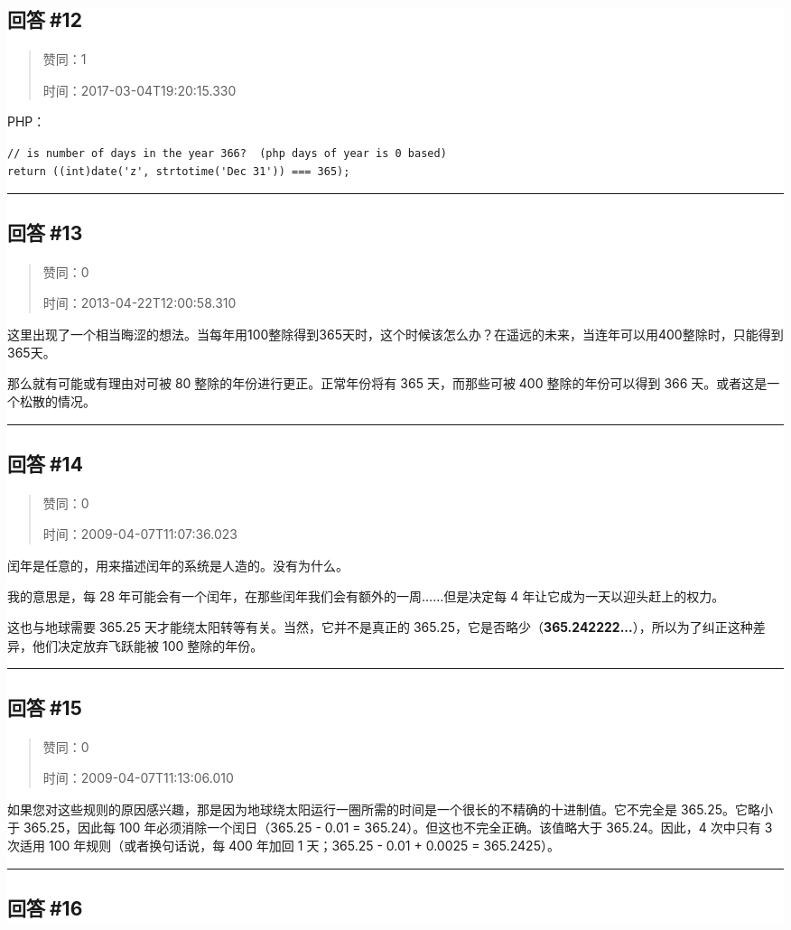 ## 回答 #12

> 赞同：1
> 
> 时间：2017-03-04T19:20:15.330

PHP：

```
// is number of days in the year 366?  (php days of year is 0 based)
return ((int)date('z', strtotime('Dec 31')) === 365); 
```

* * *

## 回答 #13

> 赞同：0
> 
> 时间：2013-04-22T12:00:58.310

这里出现了一个相当晦涩的想法。当每年用100整除得到365天时，这个时候该怎么办？在遥远的未来，当连年可以用400整除时，只能得到365天。

那么就有可能或有理由对可被 80 整除的年份进行更正。正常年份将有 365 天，而那些可被 400 整除的年份可以得到 366 天。或者这是一个松散的情况。

* * *

## 回答 #14

> 赞同：0
> 
> 时间：2009-04-07T11:07:36.023

闰年是任意的，用来描述闰年的系统是人造的。没有为什么。

我的意思是，每 28 年可能会有一个闰年，在那些闰年我们会有额外的一周……但是决定每 4 年让它成为一天以迎头赶上的权力。

这也与地球需要 365.25 天才能绕太阳转等有关。当然，它并不是真正的 365.25，它是否略少（**365.242222...**），所以为了纠正这种差异，他们决定放弃飞跃能被 100 整除的年份。

* * *

## 回答 #15

> 赞同：0
> 
> 时间：2009-04-07T11:13:06.010

如果您对这些规则的原因感兴趣，那是因为地球绕太阳运行一圈所需的时间是一个很长的不精确的十进制值。它不完全是 365.25。它略小于 365.25，因此每 100 年必须消除一个闰日（365.25 - 0.01 = 365.24）。但这也不完全正确。该值略大于 365.24。因此，4 次中只有 3 次适用 100 年规则（或者换句话说，每 400 年加回 1 天；365.25 - 0.01 + 0.0025 = 365.2425）。

* * *

## 回答 #16
